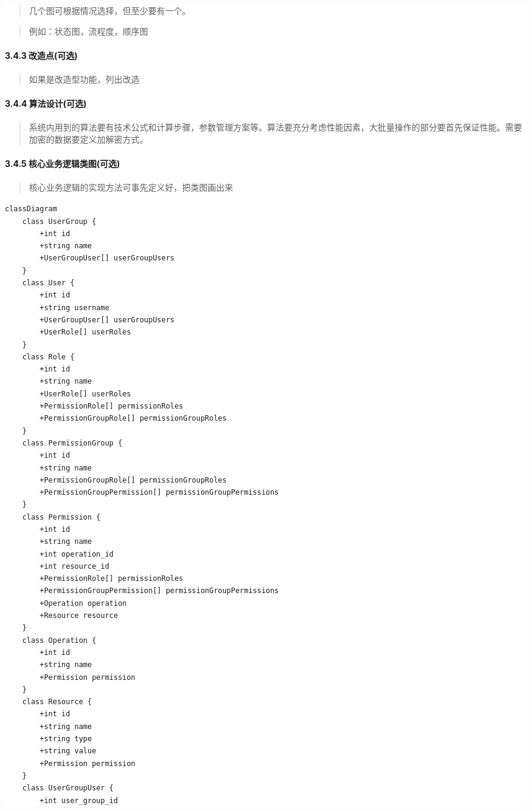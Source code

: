 > 几个图可根据情况选择，但至少要有一个。

> 例如：状态图，流程度，顺序图

#### 3.4.3 改造点(可选)

> 如果是改造型功能，列出改造

#### 3.4.4 算法设计(可选)

> 系统内用到的算法要有技术公式和计算步骤，参数管理方案等。算法要充分考虑性能因素，大批量操作的部分要首先保证性能。需要加密的数据要定义加解密方式。

#### 3.4.5 核心业务逻辑类图(可选)

> 核心业务逻辑的实现方法可事先定义好，把类图画出来

```mermaid
classDiagram
    class UserGroup {
        +int id
        +string name
        +UserGroupUser[] userGroupUsers
    }
    class User {
        +int id
        +string username
        +UserGroupUser[] userGroupUsers
        +UserRole[] userRoles
    }
    class Role {
        +int id
        +string name
        +UserRole[] userRoles
        +PermissionRole[] permissionRoles
        +PermissionGroupRole[] permissionGroupRoles
    }
    class PermissionGroup {
        +int id
        +string name
        +PermissionGroupRole[] permissionGroupRoles
        +PermissionGroupPermission[] permissionGroupPermissions
    }
    class Permission {
        +int id
        +string name
        +int operation_id
        +int resource_id
        +PermissionRole[] permissionRoles
        +PermissionGroupPermission[] permissionGroupPermissions
        +Operation operation
        +Resource resource
    }
    class Operation {
        +int id
        +string name
        +Permission permission
    }
    class Resource {
        +int id
        +string name
        +string type
        +string value
        +Permission permission
    }
    class UserGroupUser {
        +int user_group_id
```